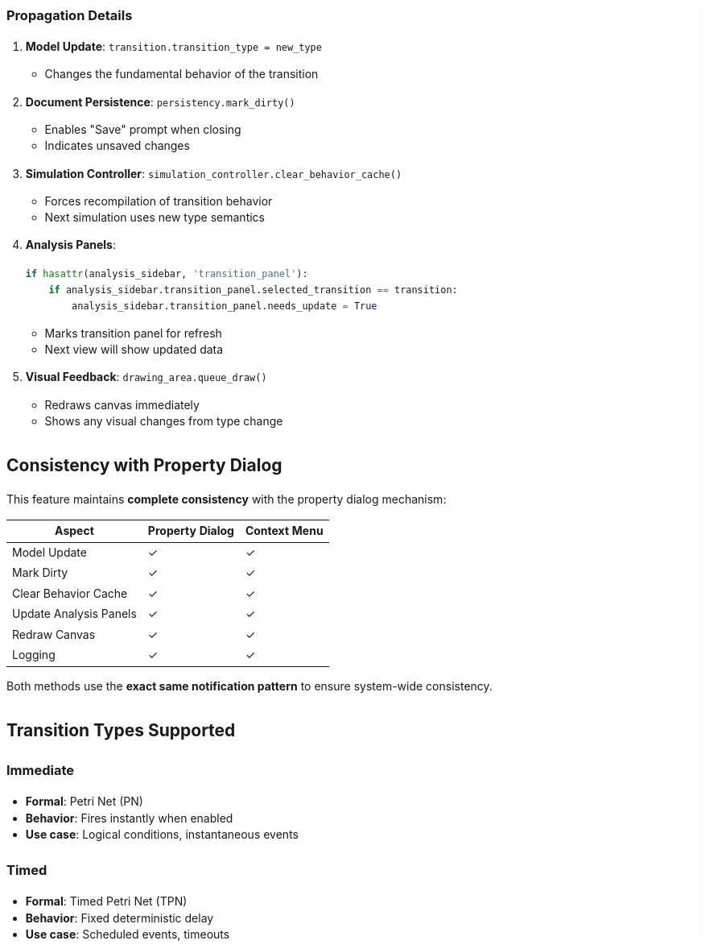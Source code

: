 ### Propagation Details

1. **Model Update**: `transition.transition_type = new_type`
   - Changes the fundamental behavior of the transition

2. **Document Persistence**: `persistency.mark_dirty()`
   - Enables "Save" prompt when closing
   - Indicates unsaved changes

3. **Simulation Controller**: `simulation_controller.clear_behavior_cache()`
   - Forces recompilation of transition behavior
   - Next simulation uses new type semantics

4. **Analysis Panels**: 
   ```python
   if hasattr(analysis_sidebar, 'transition_panel'):
       if analysis_sidebar.transition_panel.selected_transition == transition:
           analysis_sidebar.transition_panel.needs_update = True
   ```
   - Marks transition panel for refresh
   - Next view will show updated data

5. **Visual Feedback**: `drawing_area.queue_draw()`
   - Redraws canvas immediately
   - Shows any visual changes from type change

## Consistency with Property Dialog

This feature maintains **complete consistency** with the property dialog mechanism:

| Aspect | Property Dialog | Context Menu |
|--------|----------------|--------------|
| Model Update | ✓ | ✓ |
| Mark Dirty | ✓ | ✓ |
| Clear Behavior Cache | ✓ | ✓ |
| Update Analysis Panels | ✓ | ✓ |
| Redraw Canvas | ✓ | ✓ |
| Logging | ✓ | ✓ |

Both methods use the **exact same notification pattern** to ensure system-wide consistency.

## Transition Types Supported

### Immediate
- **Formal**: Petri Net (PN)
- **Behavior**: Fires instantly when enabled
- **Use case**: Logical conditions, instantaneous events

### Timed
- **Formal**: Timed Petri Net (TPN)
- **Behavior**: Fixed deterministic delay
- **Use case**: Scheduled events, timeouts
